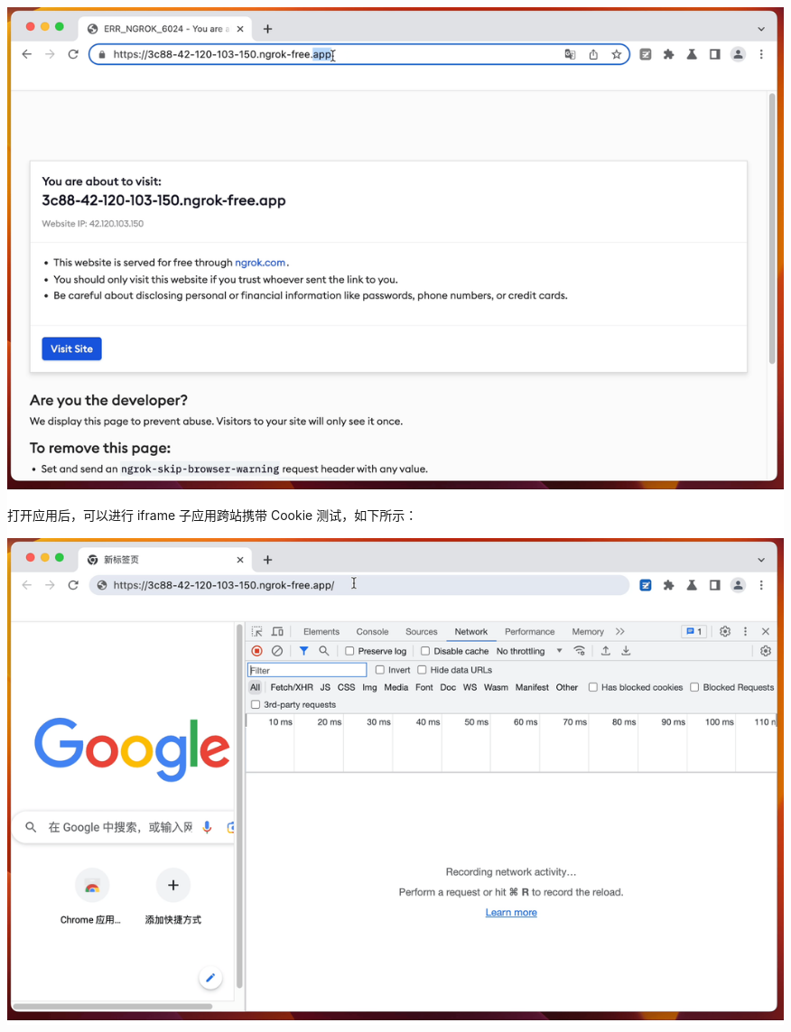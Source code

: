 ![](./images/acd3dc243b285f43628eeec1826c27be.png)

  


打开应用后，可以进行 iframe 子应用跨站携带 Cookie 测试，如下所示：

![](./images/72f947af3171fc0bd786d7f087a0f72f.png)
